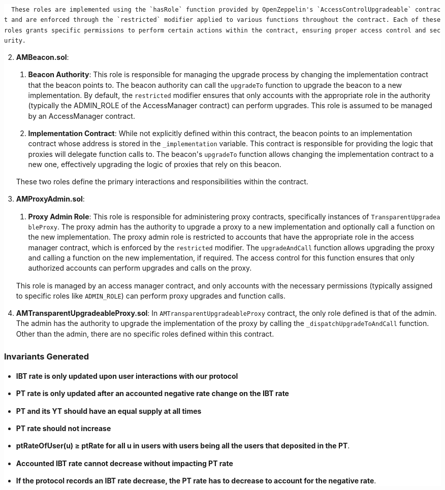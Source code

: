       These roles are implemented using the `hasRole` function provided by OpenZeppelin's `AccessControlUpgradeable` contract and are enforced through the `restricted` modifier applied to various functions throughout the contract. Each of these roles grants specific permissions to perform certain actions within the contract, ensuring proper access control and security.

2.  **AMBeacon.sol**:

    1. **Beacon Authority**: This role is responsible for managing the upgrade process by changing the implementation contract that the beacon points to. The beacon authority can call the `upgradeTo` function to upgrade the beacon to a new implementation. By default, the `restricted` modifier ensures that only accounts with the appropriate role in the authority (typically the ADMIN_ROLE of the AccessManager contract) can perform upgrades. This role is assumed to be managed by an AccessManager contract.

    2. **Implementation Contract**: While not explicitly defined within this contract, the beacon points to an implementation contract whose address is stored in the `_implementation` variable. This contract is responsible for providing the logic that proxies will delegate function calls to. The beacon's `upgradeTo` function allows changing the implementation contract to a new one, effectively upgrading the logic of proxies that rely on this beacon.

    These two roles define the primary interactions and responsibilities within the contract.

3.  **AMProxyAdmin.sol**:

    1. **Proxy Admin Role**: This role is responsible for administering proxy contracts, specifically instances of `TransparentUpgradeableProxy`. The proxy admin has the authority to upgrade a proxy to a new implementation and optionally call a function on the new implementation. The proxy admin role is restricted to accounts that have the appropriate role in the access manager contract, which is enforced by the `restricted` modifier. The `upgradeAndCall` function allows upgrading the proxy and calling a function on the new implementation, if required. The access control for this function ensures that only authorized accounts can perform upgrades and calls on the proxy.

    This role is managed by an access manager contract, and only accounts with the necessary permissions (typically assigned to specific roles like `ADMIN_ROLE`) can perform proxy upgrades and function calls.

4.  **AMTransparentUpgradeableProxy.sol**: In `AMTransparentUpgradeableProxy` contract, the only role defined is that of the admin. The admin has the authority to upgrade the implementation of the proxy by calling the `_dispatchUpgradeToAndCall` function. Other than the admin, there are no specific roles defined within this contract.

### Invariants Generated

- **IBT rate is only updated upon user interactions with our protocol**

- **PT rate is only updated after an accounted negative rate change on the IBT rate**

- **PT and its YT should have an equal supply at all times**

- **PT rate should not increase**

- **ptRateOfUser(u) ≥ ptRate for all u in users with users being all the users that deposited in the PT**.

- **Accounted IBT rate cannot decrease without impacting PT rate**

- **If the protocol records an IBT rate decrease, the PT rate has to decrease to account for the negative rate**.
